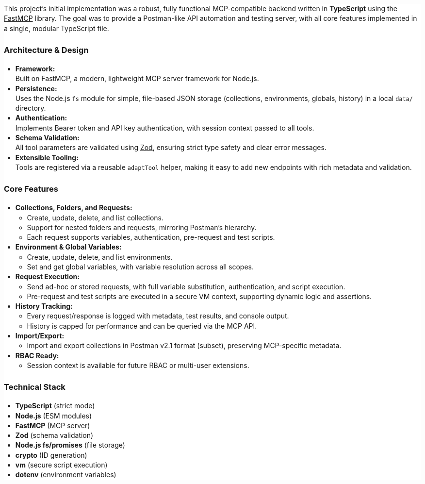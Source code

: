 This project’s initial implementation was a robust, fully functional MCP-compatible backend written in **TypeScript** using the [FastMCP](https://www.npmjs.com/package/fastmcp) library. The goal was to provide a Postman-like API automation and testing server, with all core features implemented in a single, modular TypeScript file.

### Architecture & Design

- **Framework:**  
  Built on FastMCP, a modern, lightweight MCP server framework for Node.js.
- **Persistence:**  
  Uses the Node.js `fs` module for simple, file-based JSON storage (collections, environments, globals, history) in a local `data/` directory.
- **Authentication:**  
  Implements Bearer token and API key authentication, with session context passed to all tools.
- **Schema Validation:**  
  All tool parameters are validated using [Zod](https://zod.dev/), ensuring strict type safety and clear error messages.
- **Extensible Tooling:**  
  Tools are registered via a reusable `adaptTool` helper, making it easy to add new endpoints with rich metadata and validation.

### Core Features

- **Collections, Folders, and Requests:**  
  - Create, update, delete, and list collections.
  - Support for nested folders and requests, mirroring Postman’s hierarchy.
  - Each request supports variables, authentication, pre-request and test scripts.
- **Environment & Global Variables:**  
  - Create, update, delete, and list environments.
  - Set and get global variables, with variable resolution across all scopes.
- **Request Execution:**  
  - Send ad-hoc or stored requests, with full variable substitution, authentication, and script execution.
  - Pre-request and test scripts are executed in a secure VM context, supporting dynamic logic and assertions.
- **History Tracking:**  
  - Every request/response is logged with metadata, test results, and console output.
  - History is capped for performance and can be queried via the MCP API.
- **Import/Export:**  
  - Import and export collections in Postman v2.1 format (subset), preserving MCP-specific metadata.
- **RBAC Ready:**  
  - Session context is available for future RBAC or multi-user extensions.

### Technical Stack

- **TypeScript** (strict mode)
- **Node.js** (ESM modules)
- **FastMCP** (MCP server)
- **Zod** (schema validation)
- **Node.js fs/promises** (file storage)
- **crypto** (ID generation)
- **vm** (secure script execution)
- **dotenv** (environment variables)
